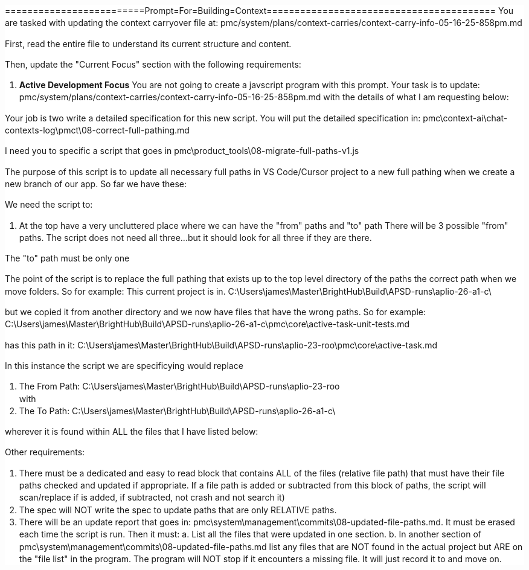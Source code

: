 =========================Prompt=For=Building=Context=========================================
You are tasked with updating the context carryover file at:
pmc/system/plans/context-carries/context-carry-info-05-16-25-858pm.md

First, read the entire file to understand its current structure and content.

Then, update the "Current Focus" section with the following requirements:

1. **Active Development Focus**
You are not going to create a javscript program with this prompt. Your task is to update: pmc/system/plans/context-carries/context-carry-info-05-16-25-858pm.md with the details of what I am requesting below:

Your job is two write a detailed specification for this new script. You will put the detailed specification in: pmc\context-ai\chat-contexts-log\pmct\08-correct-full-pathing.md

I need you to specific a script that goes in pmc\product\_tools\08-migrate-full-paths-v1.js

The purpose of this script is to update all necessary full paths in VS Code/Cursor project to a new full pathing when we create a new branch of our app.  So far we have these:

We need the script to:

1. At the top have a very uncluttered place where we can have the "from" paths and "to" path 
There will be 3 possible "from" paths. The script does not need all three...but it should look for all three if they are there.

The "to" path must be only one

The point of the script is to replace the full pathing that exists up to the top level directory of the paths the correct path when we move folders. So for example:
This current project is in.
C:\Users\james\Master\BrightHub\Build\APSD-runs\aplio-26-a1-c\

but we copied it from another directory and we now have files that have the wrong paths.
So 
for example:
C:\Users\james\Master\BrightHub\Build\APSD-runs\aplio-26-a1-c\pmc\core\active-task-unit-tests.md

has this path in it:
C:\Users\james\Master\BrightHub\Build\APSD-runs\aplio-23-roo\pmc\core\active-task.md

In this instance the script we are specificying would replace
1. The From Path: C:\Users\james\Master\BrightHub\Build\APSD-runs\aplio-23-roo\
with
2. The To Path: C:\Users\james\Master\BrightHub\Build\APSD-runs\aplio-26-a1-c\

wherever it is found within ALL the files that I have listed below:

Other requirements:
1. There must be a dedicated and easy to read block that contains ALL of the files (relative file path) that must have their file paths checked and updated if appropriate. If a file path is added or subtracted from this block of paths, the script will scan/replace if is added, if subtracted, not crash and not search it)
2. The spec will NOT write the spec to update paths that are only RELATIVE paths.
3. There will be an update report that goes in: pmc\system\management\commits\08-updated-file-paths.md. It must be erased each time the script is run. Then it must:
a. List all the files that were updated in one section.
b. In another section of pmc\system\management\commits\08-updated-file-paths.md list any files that are NOT found in the actual project but ARE on the "file list" in the program. The program will NOT stop if it encounters a missing file. It will just record it to  and move on.
